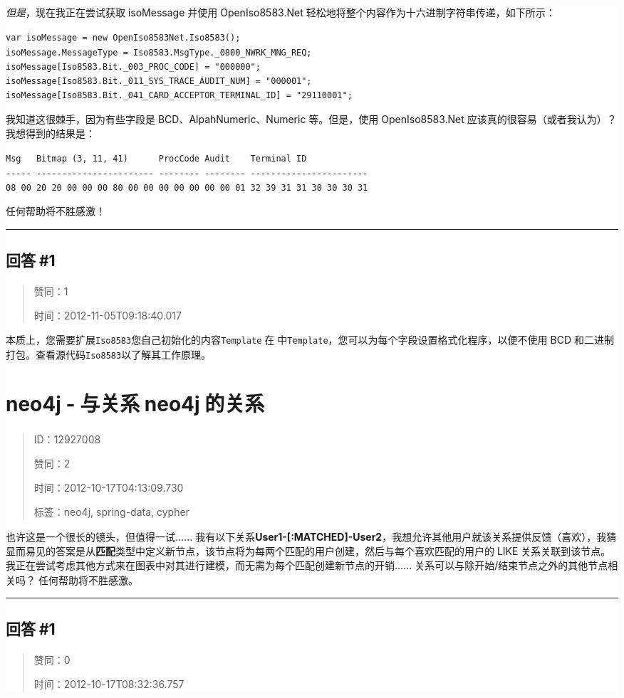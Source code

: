*但是*，现在我正在尝试获取 isoMessage 并使用 OpenIso8583.Net 轻松地将整个内容作为十六进制字符串传递，如下所示：

```
var isoMessage = new OpenIso8583Net.Iso8583();
isoMessage.MessageType = Iso8583.MsgType._0800_NWRK_MNG_REQ;
isoMessage[Iso8583.Bit._003_PROC_CODE] = "000000";
isoMessage[Iso8583.Bit._011_SYS_TRACE_AUDIT_NUM] = "000001";
isoMessage[Iso8583.Bit._041_CARD_ACCEPTOR_TERMINAL_ID] = "29110001"; 
```

我知道这很棘手，因为有些字段是 BCD、AlpahNumeric、Numeric 等。但是，使用 OpenIso8583.Net 应该真的很容易（或者我认为）？我想得到的结果是：

```
Msg   Bitmap (3, 11, 41)      ProcCode Audit    Terminal ID
----- ----------------------- -------- -------- -----------------------
08 00 20 20 00 00 00 80 00 00 00 00 00 00 00 01 32 39 31 31 30 30 30 31 
```

任何帮助将不胜感激！

* * *

## 回答 #1

> 赞同：1
> 
> 时间：2012-11-05T09:18:40.017

本质上，您需要扩展`Iso8583`您自己初始化的内容`Template` 在 中`Template`，您可以为每个字段设置格式化程序，以便不使用 BCD 和二进制打包。查看源代码`Iso8583`以了解其工作原理。

# neo4j - 与关系 neo4j 的关系

> ID：12927008
> 
> 赞同：2
> 
> 时间：2012-10-17T04:13:09.730
> 
> 标签：neo4j, spring-data, cypher

也许这是一个很长的镜头，但值得一试......
我有以下关系**User1-[:MATCHED]-User2**，我想允许其他用户就该关系提供反馈（喜欢），我猜显而易见的答案是从**匹配**类型中定义新节点，该节点将为每两个匹配的用户创建，然后与每个喜欢匹配的用户的 LIKE 关系关联到该节点。
我正在尝试考虑其他方式来在图表中对其进行建模，而无需为每个匹配创建新节点的开销......
关系可以与除开始/结束节点之外的其他节点相关吗？
任何帮助将不胜感激。

* * *

## 回答 #1

> 赞同：0
> 
> 时间：2012-10-17T08:32:36.757
